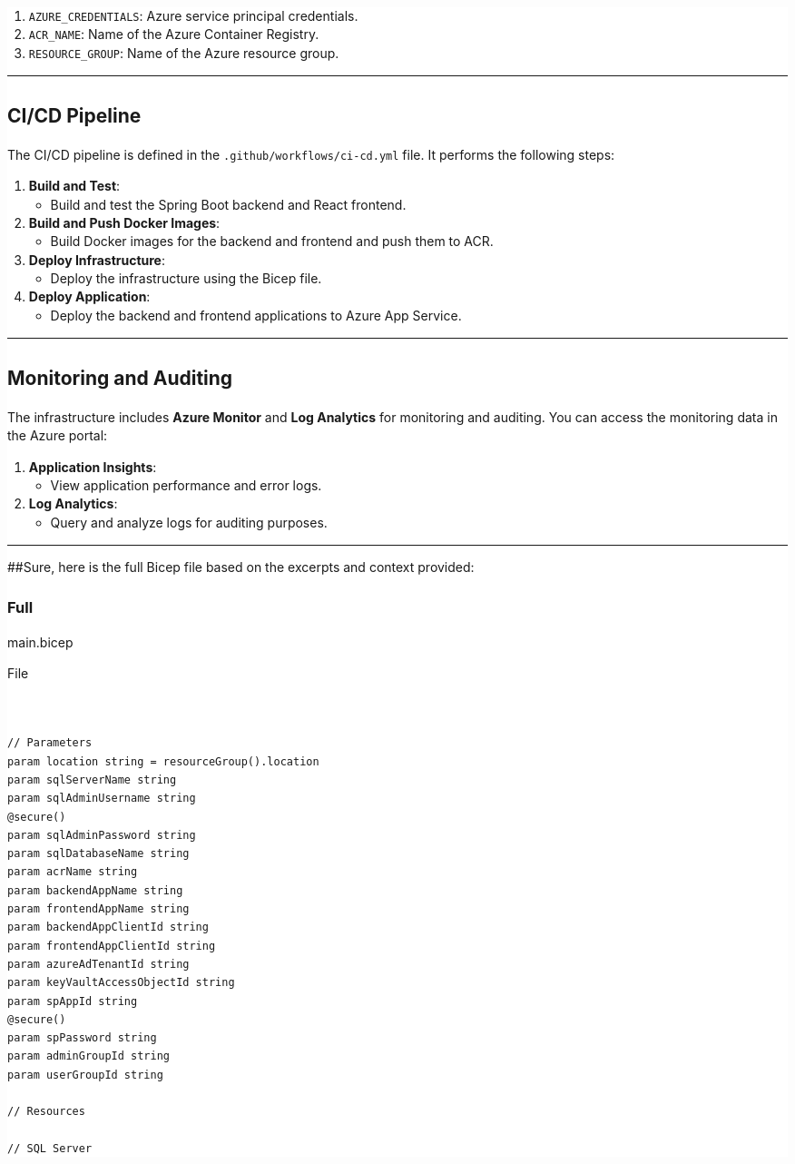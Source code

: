 1. `AZURE_CREDENTIALS`: Azure service principal credentials.
2. `ACR_NAME`: Name of the Azure Container Registry.
3. `RESOURCE_GROUP`: Name of the Azure resource group.

---

## CI/CD Pipeline

The CI/CD pipeline is defined in the `.github/workflows/ci-cd.yml` file. It performs the following steps:

1. **Build and Test**:
   - Build and test the Spring Boot backend and React frontend.
2. **Build and Push Docker Images**:
   - Build Docker images for the backend and frontend and push them to ACR.
3. **Deploy Infrastructure**:
   - Deploy the infrastructure using the Bicep file.
4. **Deploy Application**:
   - Deploy the backend and frontend applications to Azure App Service.

---

## Monitoring and Auditing

The infrastructure includes **Azure Monitor** and **Log Analytics** for monitoring and auditing. You can access the monitoring data in the Azure portal:

1. **Application Insights**:
   - View application performance and error logs.
2. **Log Analytics**:
   - Query and analyze logs for auditing purposes.

--- 
##Sure, here is the full Bicep file based on the excerpts and context provided:

### Full 

main.bicep

 File
```bicep


// Parameters
param location string = resourceGroup().location
param sqlServerName string
param sqlAdminUsername string
@secure()
param sqlAdminPassword string
param sqlDatabaseName string
param acrName string
param backendAppName string
param frontendAppName string
param backendAppClientId string
param frontendAppClientId string
param azureAdTenantId string
param keyVaultAccessObjectId string
param spAppId string
@secure()
param spPassword string
param adminGroupId string
param userGroupId string

// Resources

// SQL Server
```